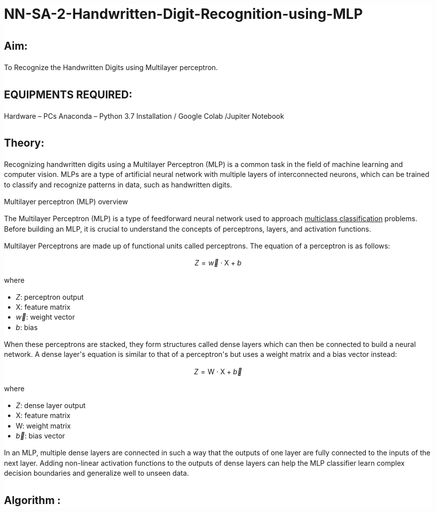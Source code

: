 # NN-SA-2-Handwritten-Digit-Recognition-using-MLP
## Aim:
To Recognize the Handwritten Digits using Multilayer perceptron.
##  EQUIPMENTS REQUIRED:
Hardware – PCs
Anaconda – Python 3.7 Installation / Google Colab /Jupiter Notebook
## Theory:
Recognizing handwritten digits using a Multilayer Perceptron (MLP) is a common task in the field of machine learning and computer vision. MLPs are a type of artificial neural network with multiple layers of interconnected neurons, which can be trained to classify and recognize patterns in data, such as handwritten digits. 

Multilayer perceptron (MLP) overview

The Multilayer Perceptron (MLP) is a type of feedforward neural network used to approach [multiclass classification](https://developers.google.com/machine-learning/crash-course/multi-class-neural-networks/video-lecture) problems. Before building an MLP, it is crucial to understand the concepts of perceptrons, layers, and activation functions.

Multilayer Perceptrons are made up of functional units called perceptrons. The equation of a  perceptron is as follows:

$$Z = \vec{w}⋅\mathrm{X} + b$$

where

* $Z$: perceptron output
* $\mathrm{X}$: feature matrix
* $\vec{w}$: weight vector
* $b$: bias

When these perceptrons are stacked, they form structures called dense layers which can then be connected to build a neural network. A dense layer's equation is similar to that of a perceptron's but uses a weight matrix and a bias vector instead:

$$Z = \mathrm{W}⋅\mathrm{X} + \vec{b}$$

where

* $Z$: dense layer output
* $\mathrm{X}$: feature matrix
* $\mathrm{W}$: weight matrix
* $\vec{b}$: bias vector


In an MLP, multiple dense layers are connected in such a way that the outputs of one layer are fully connected to the inputs of the next layer. Adding non-linear activation functions to the outputs of dense layers can help the MLP classifier learn complex decision boundaries and generalize well to unseen data.
## Algorithm :
